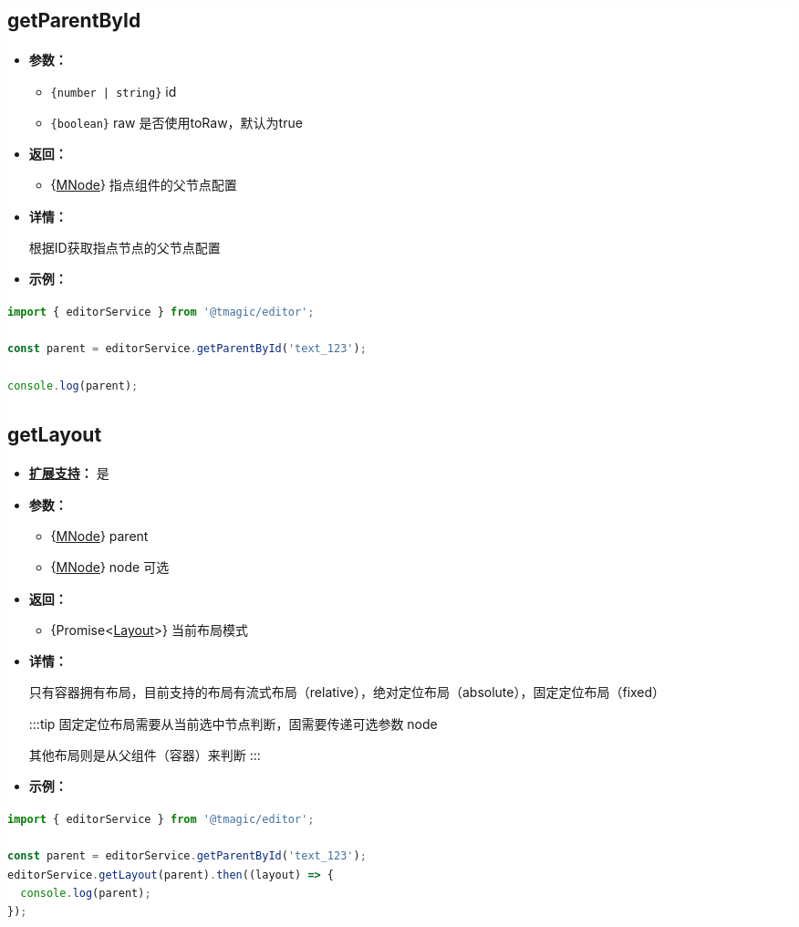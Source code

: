 ## getParentById

- **参数：**

  - `{number | string}` id
  
  - `{boolean}` raw 是否使用toRaw，默认为true

- **返回：**

  - {[MNode](https://github.com/Tencent/tmagic-editor/blob/c143a5f7670ae61d80c1a2cfcc780cfb5259849d/packages/schema/src/index.ts#L99)} 指点组件的父节点配置

- **详情：**

  根据ID获取指点节点的父节点配置

- **示例：**

```js
import { editorService } from '@tmagic/editor';

const parent = editorService.getParentById('text_123');

console.log(parent);
```

## getLayout

- **[扩展支持](../../guide/editor-expand#行为扩展)：** 是

- **参数：**

  - {[MNode](https://github.com/Tencent/tmagic-editor/blob/c143a5f7670ae61d80c1a2cfcc780cfb5259849d/packages/schema/src/index.ts#L99)} parent
  
  - {[MNode](https://github.com/Tencent/tmagic-editor/blob/c143a5f7670ae61d80c1a2cfcc780cfb5259849d/packages/schema/src/index.ts#L99)} node 可选

- **返回：**

  - {Promise<[Layout](https://github.com/Tencent/tmagic-editor/blob/c143a5f7670ae61d80c1a2cfcc780cfb5259849d/packages/editor/src/type.ts#L297-L302)>} 当前布局模式

- **详情：**

  只有容器拥有布局，目前支持的布局有流式布局（relative），绝对定位布局（absolute），固定定位布局（fixed）

  :::tip
  固定定位布局需要从当前选中节点判断，固需要传递可选参数 node

  其他布局则是从父组件（容器）来判断
  :::

- **示例：**

```js
import { editorService } from '@tmagic/editor';

const parent = editorService.getParentById('text_123');
editorService.getLayout(parent).then((layout) => {
  console.log(parent);
});
```
